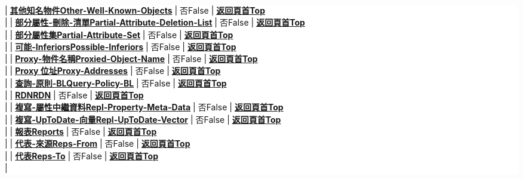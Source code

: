 | [<span data-ttu-id="c4c07-338">**其他知名物件**</span><span class="sxs-lookup"><span data-stu-id="c4c07-338">**Other-Well-Known-Objects**</span></span>](a-otherwellknownobjects.md)                 | <span data-ttu-id="c4c07-339">否</span><span class="sxs-lookup"><span data-stu-id="c4c07-339">False</span></span>     | [<span data-ttu-id="c4c07-340">**返回頁首**</span><span class="sxs-lookup"><span data-stu-id="c4c07-340">**Top**</span></span>](c-top.md)<br/> |
| [<span data-ttu-id="c4c07-341">**部分屬性-刪除-清單**</span><span class="sxs-lookup"><span data-stu-id="c4c07-341">**Partial-Attribute-Deletion-List**</span></span>](a-partialattributedeletionlist.md)   | <span data-ttu-id="c4c07-342">否</span><span class="sxs-lookup"><span data-stu-id="c4c07-342">False</span></span>     | [<span data-ttu-id="c4c07-343">**返回頁首**</span><span class="sxs-lookup"><span data-stu-id="c4c07-343">**Top**</span></span>](c-top.md)<br/> |
| [<span data-ttu-id="c4c07-344">**部分屬性集**</span><span class="sxs-lookup"><span data-stu-id="c4c07-344">**Partial-Attribute-Set**</span></span>](a-partialattributeset.md)                      | <span data-ttu-id="c4c07-345">否</span><span class="sxs-lookup"><span data-stu-id="c4c07-345">False</span></span>     | [<span data-ttu-id="c4c07-346">**返回頁首**</span><span class="sxs-lookup"><span data-stu-id="c4c07-346">**Top**</span></span>](c-top.md)<br/> |
| [<span data-ttu-id="c4c07-347">**可能-Inferiors**</span><span class="sxs-lookup"><span data-stu-id="c4c07-347">**Possible-Inferiors**</span></span>](a-possibleinferiors.md)                           | <span data-ttu-id="c4c07-348">否</span><span class="sxs-lookup"><span data-stu-id="c4c07-348">False</span></span>     | [<span data-ttu-id="c4c07-349">**返回頁首**</span><span class="sxs-lookup"><span data-stu-id="c4c07-349">**Top**</span></span>](c-top.md)<br/> |
| [<span data-ttu-id="c4c07-350">**Proxy-物件名稱**</span><span class="sxs-lookup"><span data-stu-id="c4c07-350">**Proxied-Object-Name**</span></span>](a-proxiedobjectname.md)                          | <span data-ttu-id="c4c07-351">否</span><span class="sxs-lookup"><span data-stu-id="c4c07-351">False</span></span>     | [<span data-ttu-id="c4c07-352">**返回頁首**</span><span class="sxs-lookup"><span data-stu-id="c4c07-352">**Top**</span></span>](c-top.md)<br/> |
| [<span data-ttu-id="c4c07-353">**Proxy 位址**</span><span class="sxs-lookup"><span data-stu-id="c4c07-353">**Proxy-Addresses**</span></span>](a-proxyaddresses.md)                                 | <span data-ttu-id="c4c07-354">否</span><span class="sxs-lookup"><span data-stu-id="c4c07-354">False</span></span>     | [<span data-ttu-id="c4c07-355">**返回頁首**</span><span class="sxs-lookup"><span data-stu-id="c4c07-355">**Top**</span></span>](c-top.md)<br/> |
| [<span data-ttu-id="c4c07-356">**查詢-原則-BL**</span><span class="sxs-lookup"><span data-stu-id="c4c07-356">**Query-Policy-BL**</span></span>](a-querypolicybl.md)                                  | <span data-ttu-id="c4c07-357">否</span><span class="sxs-lookup"><span data-stu-id="c4c07-357">False</span></span>     | [<span data-ttu-id="c4c07-358">**返回頁首**</span><span class="sxs-lookup"><span data-stu-id="c4c07-358">**Top**</span></span>](c-top.md)<br/> |
| [<span data-ttu-id="c4c07-359">**RDN**</span><span class="sxs-lookup"><span data-stu-id="c4c07-359">**RDN**</span></span>](a-name.md)                                                       | <span data-ttu-id="c4c07-360">否</span><span class="sxs-lookup"><span data-stu-id="c4c07-360">False</span></span>     | [<span data-ttu-id="c4c07-361">**返回頁首**</span><span class="sxs-lookup"><span data-stu-id="c4c07-361">**Top**</span></span>](c-top.md)<br/> |
| [<span data-ttu-id="c4c07-362">**複寫-屬性中繼資料**</span><span class="sxs-lookup"><span data-stu-id="c4c07-362">**Repl-Property-Meta-Data**</span></span>](a-replpropertymetadata.md)                   | <span data-ttu-id="c4c07-363">否</span><span class="sxs-lookup"><span data-stu-id="c4c07-363">False</span></span>     | [<span data-ttu-id="c4c07-364">**返回頁首**</span><span class="sxs-lookup"><span data-stu-id="c4c07-364">**Top**</span></span>](c-top.md)<br/> |
| [<span data-ttu-id="c4c07-365">**複寫-UpToDate-向量**</span><span class="sxs-lookup"><span data-stu-id="c4c07-365">**Repl-UpToDate-Vector**</span></span>](a-repluptodatevector.md)                        | <span data-ttu-id="c4c07-366">否</span><span class="sxs-lookup"><span data-stu-id="c4c07-366">False</span></span>     | [<span data-ttu-id="c4c07-367">**返回頁首**</span><span class="sxs-lookup"><span data-stu-id="c4c07-367">**Top**</span></span>](c-top.md)<br/> |
| [<span data-ttu-id="c4c07-368">**報表**</span><span class="sxs-lookup"><span data-stu-id="c4c07-368">**Reports**</span></span>](a-directreports.md)                                          | <span data-ttu-id="c4c07-369">否</span><span class="sxs-lookup"><span data-stu-id="c4c07-369">False</span></span>     | [<span data-ttu-id="c4c07-370">**返回頁首**</span><span class="sxs-lookup"><span data-stu-id="c4c07-370">**Top**</span></span>](c-top.md)<br/> |
| [<span data-ttu-id="c4c07-371">**代表-來源**</span><span class="sxs-lookup"><span data-stu-id="c4c07-371">**Reps-From**</span></span>](a-repsfrom.md)                                             | <span data-ttu-id="c4c07-372">否</span><span class="sxs-lookup"><span data-stu-id="c4c07-372">False</span></span>     | [<span data-ttu-id="c4c07-373">**返回頁首**</span><span class="sxs-lookup"><span data-stu-id="c4c07-373">**Top**</span></span>](c-top.md)<br/> |
| [<span data-ttu-id="c4c07-374">**代表**</span><span class="sxs-lookup"><span data-stu-id="c4c07-374">**Reps-To**</span></span>](a-repsto.md)                                                 | <span data-ttu-id="c4c07-375">否</span><span class="sxs-lookup"><span data-stu-id="c4c07-375">False</span></span>     | [<span data-ttu-id="c4c07-376">**返回頁首**</span><span class="sxs-lookup"><span data-stu-id="c4c07-376">**Top**</span></span>](c-top.md)<br/> |